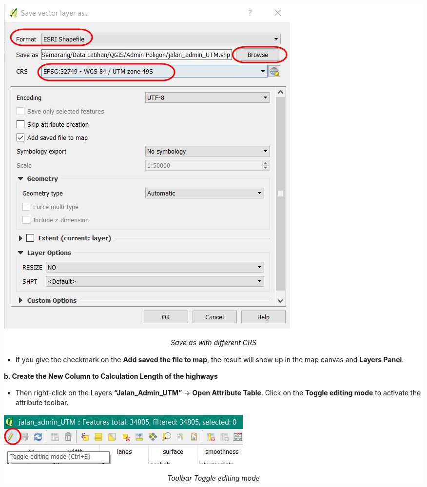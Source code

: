 ![Save as with different CRS](/en/images/06-OSM-Field-Survey-Manager-Guidelines/09-Perhitungan-Kuantitas-Data-Menggunakan-Plugin-Group-Stats/0915_simpanfile.png)
<p align="center"><i>Save as with different CRS</i><p align="center">       

*   If you give the checkmark on the **Add saved the file to map**, the result will show up in the map canvas and **Layers Panel**.   

**b. Create the New Column to Calculation Length of the highways**

*   Then right-click on the Layers **“Jalan_Admin_UTM”** → **Open Attribute Table**. Click on the **Toggle editing mode** to activate the attribute toolbar.    

![toolbar toggle editing mode](/en/images/06-OSM-Field-Survey-Manager-Guidelines/09-Perhitungan-Kuantitas-Data-Menggunakan-Plugin-Group-Stats/0916_toggleediting.png)
<p align="center"><i>Toolbar Toggle editing mode</i><p align="center">   

